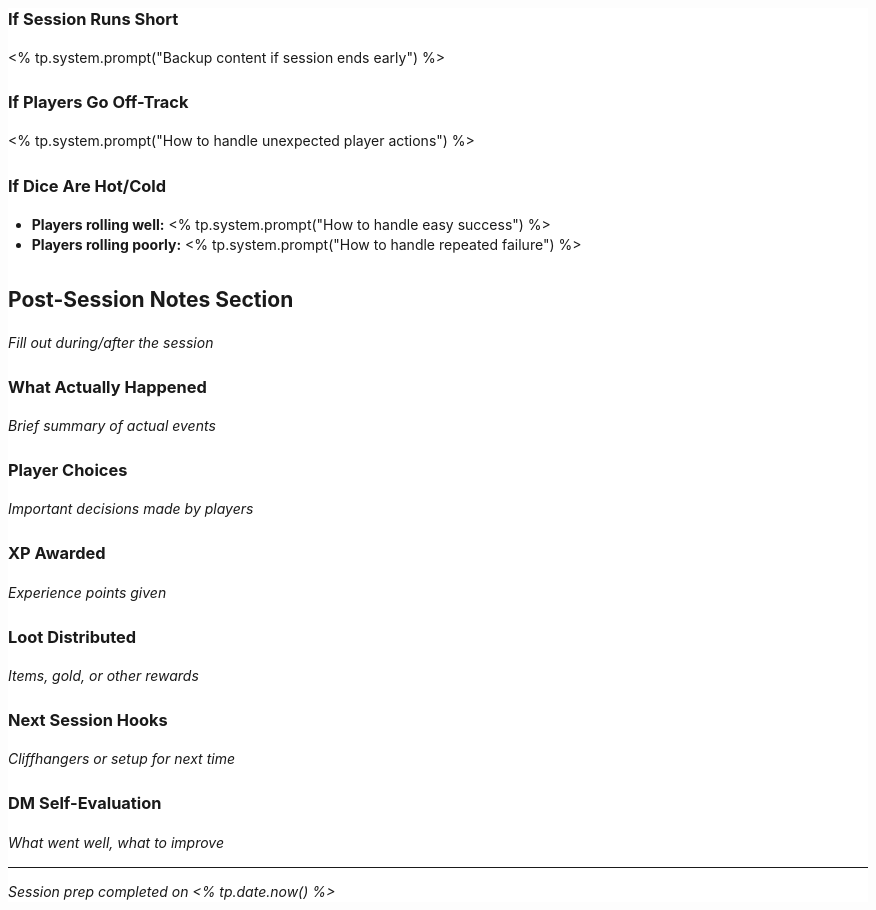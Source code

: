 ### If Session Runs Short
<% tp.system.prompt("Backup content if session ends early") %>

### If Players Go Off-Track
<% tp.system.prompt("How to handle unexpected player actions") %>

### If Dice Are Hot/Cold
- **Players rolling well:** <% tp.system.prompt("How to handle easy success") %>
- **Players rolling poorly:** <% tp.system.prompt("How to handle repeated failure") %>

## Post-Session Notes Section
*Fill out during/after the session*

### What Actually Happened
*Brief summary of actual events*

### Player Choices
*Important decisions made by players*

### XP Awarded
*Experience points given*

### Loot Distributed
*Items, gold, or other rewards*

### Next Session Hooks
*Cliffhangers or setup for next time*

### DM Self-Evaluation
*What went well, what to improve*

---
*Session prep completed on <% tp.date.now() %>*
